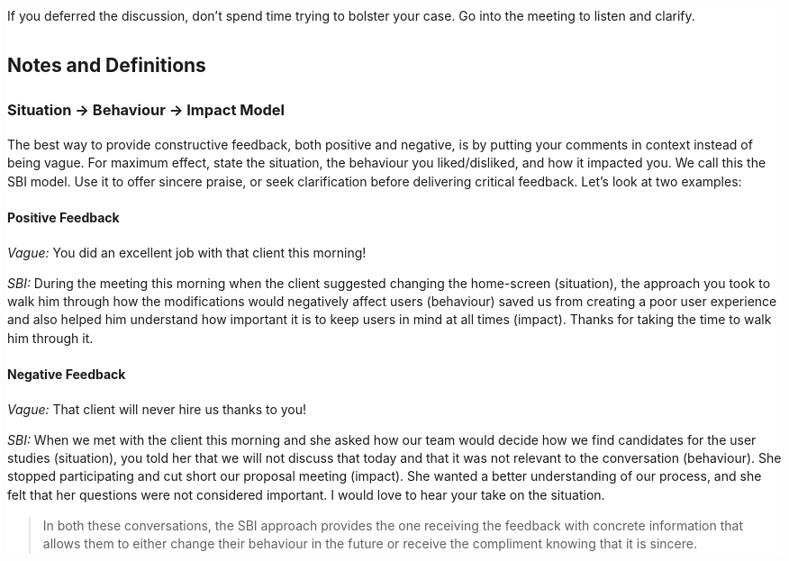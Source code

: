 If you deferred the discussion, don’t spend time trying to bolster your case. Go into the meeting to listen and clarify.

## Notes and Definitions

### Situation → Behaviour → Impact Model

The best way to provide constructive feedback, both positive and negative, is by putting your comments in context instead of being vague.  For maximum effect, state the situation, the behaviour you liked/disliked, and how it impacted you. We call this the SBI model. Use it to offer sincere praise, or seek clarification before delivering critical feedback. Let’s look at two examples:

#### Positive Feedback

_Vague:_ You did an excellent job with that client this morning!

_SBI:_ During the meeting this morning when the client suggested changing the home-screen \(situation\), the approach you took to walk him through how the modifications would negatively affect users \(behaviour\) saved us from creating a poor user experience and also helped him understand how important it is to keep users in mind at all times \(impact\). Thanks for taking the time to walk him through it.

#### Negative Feedback

_Vague:_ That client will never hire us thanks to you!

_SBI:_ When we met with the client this morning and she asked how our team would decide how we find candidates for the user studies \(situation\), you told her that we will not discuss that today and that it was not relevant to the conversation \(behaviour\). She stopped participating and cut short our proposal meeting \(impact\). She wanted a better understanding of our process, and she felt that her questions were not considered important. I would love to hear your take on the situation.

> In both these conversations, the SBI approach provides the one receiving the feedback with concrete information that allows them to either change their behaviour in the future or receive the compliment knowing that it is sincere.

  


